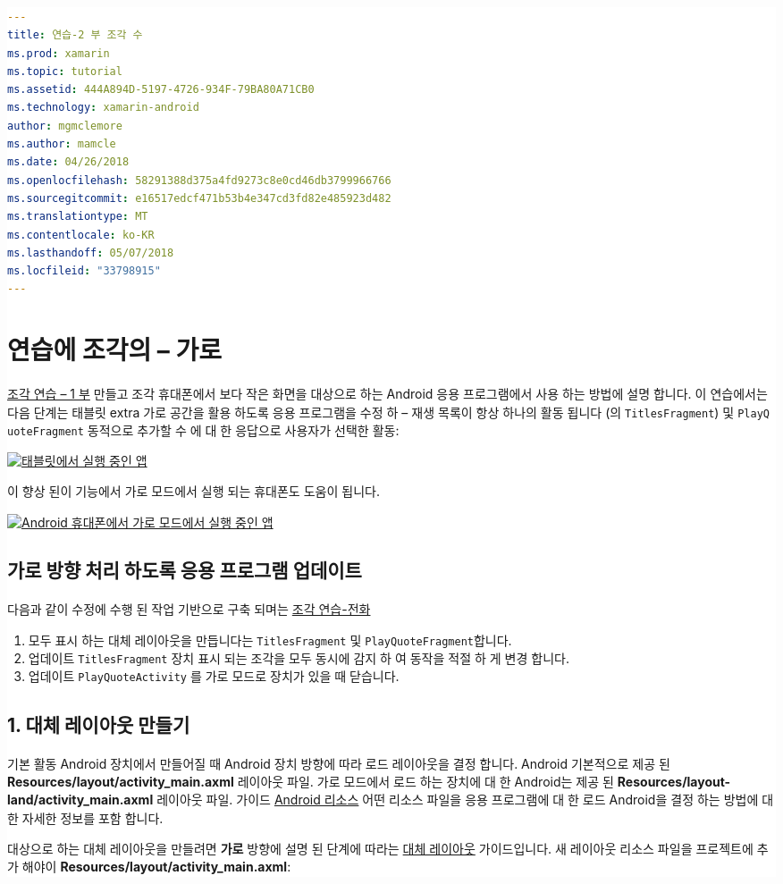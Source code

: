 ```yaml
---
title: 연습-2 부 조각 수
ms.prod: xamarin
ms.topic: tutorial
ms.assetid: 444A894D-5197-4726-934F-79BA80A71CB0
ms.technology: xamarin-android
author: mgmclemore
ms.author: mamcle
ms.date: 04/26/2018
ms.openlocfilehash: 58291388d375a4fd9273c8e0cd46db3799966766
ms.sourcegitcommit: e16517edcf471b53b4e347cd3fd82e485923d482
ms.translationtype: MT
ms.contentlocale: ko-KR
ms.lasthandoff: 05/07/2018
ms.locfileid: "33798915"
---
```

# <a name="fragments-walkthrough-ndash-landscape"></a>연습에 조각의 &ndash; 가로

[조각 연습 &ndash; 1 부](./walkthrough.md) 만들고 조각 휴대폰에서 보다 작은 화면을 대상으로 하는 Android 응용 프로그램에서 사용 하는 방법에 설명 합니다. 이 연습에서는 다음 단계는 태블릿 extra 가로 공간을 활용 하도록 응용 프로그램을 수정 하 &ndash; 재생 목록이 항상 하나의 활동 됩니다 (의 `TitlesFragment`) 및 `PlayQuoteFragment` 동적으로 추가할 수 에 대 한 응답으로 사용자가 선택한 활동:

[![태블릿에서 실행 중인 앱](./walkthrough-landscape-images/01-tablet-screenshot-sml.png)](./walkthrough-landscape-images/01-tablet-screenshot.png#lightbox)

이 향상 된이 기능에서 가로 모드에서 실행 되는 휴대폰도 도움이 됩니다.

[![Android 휴대폰에서 가로 모드에서 실행 중인 앱](./images/intro-screenshot-phone-land-sml.png)](./images/intro-screenshot-phone-land.png#lightbox)

## <a name="updating-the-app-to-handle-landscape-orientation"></a>가로 방향 처리 하도록 응용 프로그램 업데이트

다음과 같이 수정에 수행 된 작업 기반으로 구축 되며는 [조각 연습-전화](./walkthrough.md)

1. 모두 표시 하는 대체 레이아웃을 만듭니다는 `TitlesFragment` 및 `PlayQuoteFragment`합니다.
1. 업데이트 `TitlesFragment` 장치 표시 되는 조각을 모두 동시에 감지 하 여 동작을 적절 하 게 변경 합니다.
1. 업데이트 `PlayQuoteActivity` 를 가로 모드로 장치가 있을 때 닫습니다.

## <a name="1-create-an-alternate-layout"></a>1. 대체 레이아웃 만들기

기본 활동 Android 장치에서 만들어질 때 Android 장치 방향에 따라 로드 레이아웃을 결정 합니다. Android 기본적으로 제공 된 **Resources/layout/activity_main.axml** 레이아웃 파일. 가로 모드에서 로드 하는 장치에 대 한 Android는 제공 된 **Resources/layout-land/activity_main.axml** 레이아웃 파일. 가이드 [Android 리소스](/xamarin/android/app-fundamentals/resources-in-android) 어떤 리소스 파일을 응용 프로그램에 대 한 로드 Android을 결정 하는 방법에 대 한 자세한 정보를 포함 합니다.

대상으로 하는 대체 레이아웃을 만들려면 **가로** 방향에 설명 된 단계에 따라는 [대체 레이아웃](/xamarin/android/user-interface/android-designer/alternative-layout-views) 가이드입니다. 새 레이아웃 리소스 파일을 프로젝트에 추가 해야이 **Resources/layout/activity_main.axml**:
